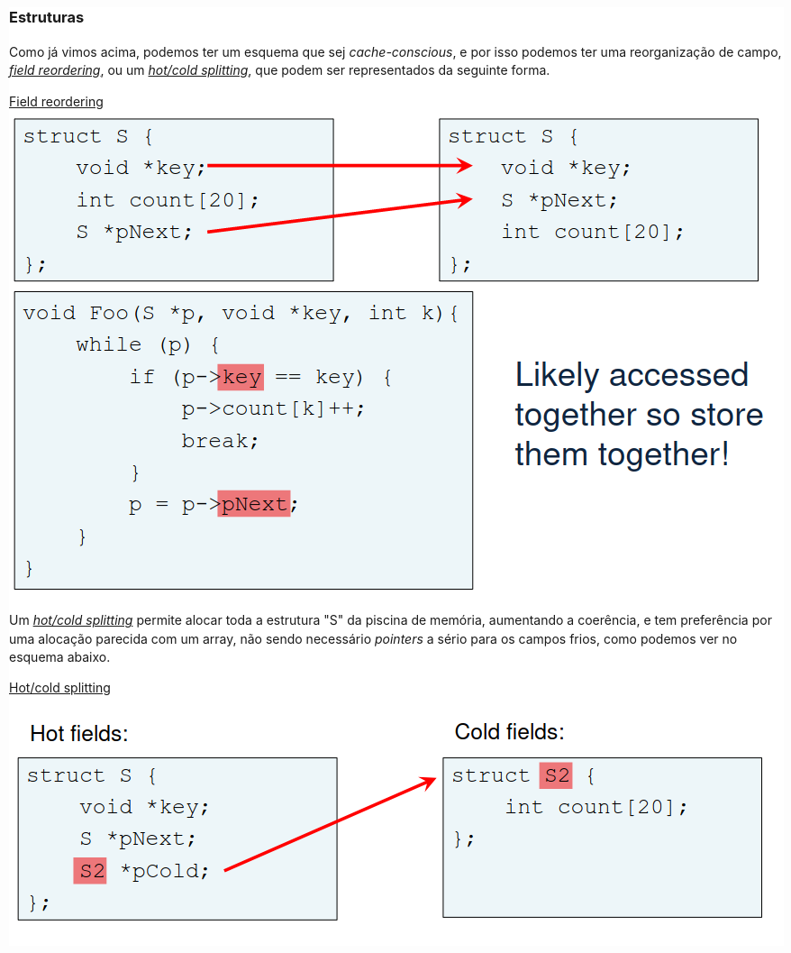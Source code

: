 ### Estruturas

Como já vimos acima, podemos ter um esquema que sej _cache-conscious_, e por isso
podemos ter uma reorganização de campo, [_field reordering_](color:pink), ou um
[_hot/cold splitting_](color:purple), que podem ser representados da seguinte forma.

[Field reordering](color:green)
![Field reordering](./assets/0004-reordering.png#dark=3)

Um [_hot/cold splitting_](color:purple) permite alocar toda a estrutura "S" da piscina
de memória, aumentando a coerência, e tem preferência por uma alocação parecida com um
array, não sendo necessário _pointers_ a sério para os campos frios, como podemos ver
no esquema abaixo.

[Hot/cold splitting](color:green)
![Hot/cold Splitting](./assets/0004-hotcold.png#dark=3)

